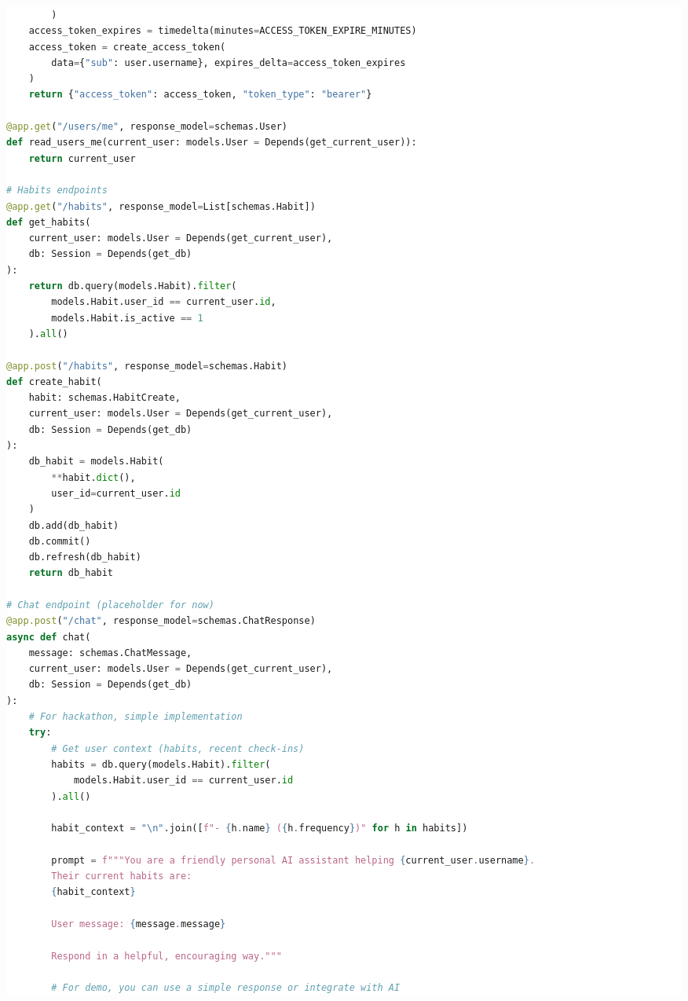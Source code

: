 ```python
        )
    access_token_expires = timedelta(minutes=ACCESS_TOKEN_EXPIRE_MINUTES)
    access_token = create_access_token(
        data={"sub": user.username}, expires_delta=access_token_expires
    )
    return {"access_token": access_token, "token_type": "bearer"}

@app.get("/users/me", response_model=schemas.User)
def read_users_me(current_user: models.User = Depends(get_current_user)):
    return current_user

# Habits endpoints
@app.get("/habits", response_model=List[schemas.Habit])
def get_habits(
    current_user: models.User = Depends(get_current_user),
    db: Session = Depends(get_db)
):
    return db.query(models.Habit).filter(
        models.Habit.user_id == current_user.id,
        models.Habit.is_active == 1
    ).all()

@app.post("/habits", response_model=schemas.Habit)
def create_habit(
    habit: schemas.HabitCreate,
    current_user: models.User = Depends(get_current_user),
    db: Session = Depends(get_db)
):
    db_habit = models.Habit(
        **habit.dict(),
        user_id=current_user.id
    )
    db.add(db_habit)
    db.commit()
    db.refresh(db_habit)
    return db_habit

# Chat endpoint (placeholder for now)
@app.post("/chat", response_model=schemas.ChatResponse)
async def chat(
    message: schemas.ChatMessage,
    current_user: models.User = Depends(get_current_user),
    db: Session = Depends(get_db)
):
    # For hackathon, simple implementation
    try:
        # Get user context (habits, recent check-ins)
        habits = db.query(models.Habit).filter(
            models.Habit.user_id == current_user.id
        ).all()
        
        habit_context = "\n".join([f"- {h.name} ({h.frequency})" for h in habits])
        
        prompt = f"""You are a friendly personal AI assistant helping {current_user.username}.
        Their current habits are:
        {habit_context}
        
        User message: {message.message}
        
        Respond in a helpful, encouraging way."""
        
        # For demo, you can use a simple response or integrate with AI
```